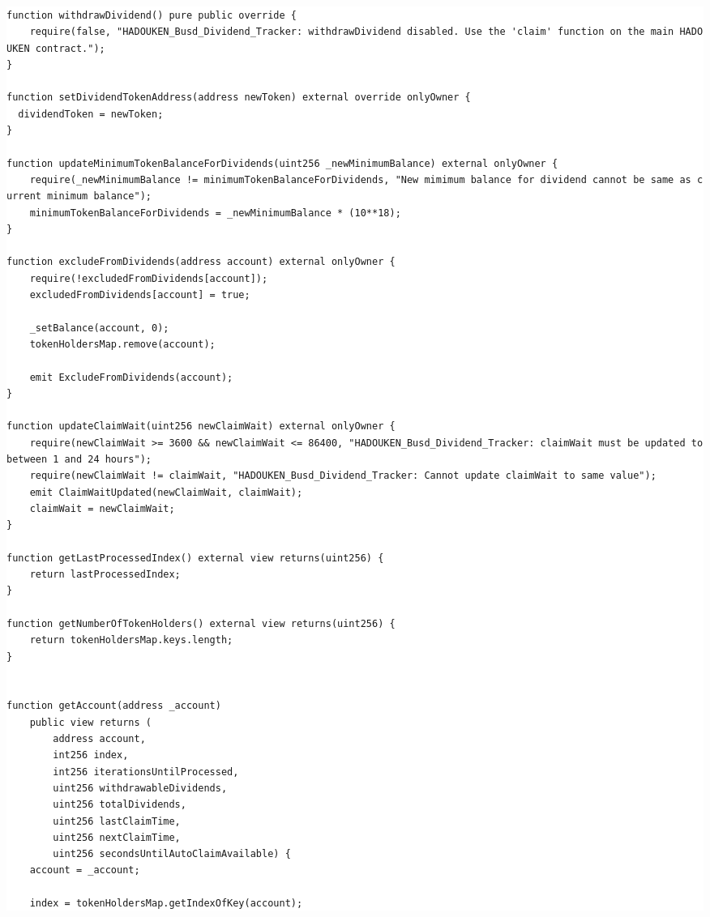     function withdrawDividend() pure public override {
        require(false, "HADOUKEN_Busd_Dividend_Tracker: withdrawDividend disabled. Use the 'claim' function on the main HADOUKEN contract.");
    }
 
    function setDividendTokenAddress(address newToken) external override onlyOwner {
      dividendToken = newToken;
    }
 
    function updateMinimumTokenBalanceForDividends(uint256 _newMinimumBalance) external onlyOwner {
        require(_newMinimumBalance != minimumTokenBalanceForDividends, "New mimimum balance for dividend cannot be same as current minimum balance");
        minimumTokenBalanceForDividends = _newMinimumBalance * (10**18);
    }
 
    function excludeFromDividends(address account) external onlyOwner {
    	require(!excludedFromDividends[account]);
    	excludedFromDividends[account] = true;
 
    	_setBalance(account, 0);
    	tokenHoldersMap.remove(account);
 
    	emit ExcludeFromDividends(account);
    }
 
    function updateClaimWait(uint256 newClaimWait) external onlyOwner {
        require(newClaimWait >= 3600 && newClaimWait <= 86400, "HADOUKEN_Busd_Dividend_Tracker: claimWait must be updated to between 1 and 24 hours");
        require(newClaimWait != claimWait, "HADOUKEN_Busd_Dividend_Tracker: Cannot update claimWait to same value");
        emit ClaimWaitUpdated(newClaimWait, claimWait);
        claimWait = newClaimWait;
    }
 
    function getLastProcessedIndex() external view returns(uint256) {
    	return lastProcessedIndex;
    }
 
    function getNumberOfTokenHolders() external view returns(uint256) {
        return tokenHoldersMap.keys.length;
    }
 
 
    function getAccount(address _account)
        public view returns (
            address account,
            int256 index,
            int256 iterationsUntilProcessed,
            uint256 withdrawableDividends,
            uint256 totalDividends,
            uint256 lastClaimTime,
            uint256 nextClaimTime,
            uint256 secondsUntilAutoClaimAvailable) {
        account = _account;
 
        index = tokenHoldersMap.getIndexOfKey(account);
 